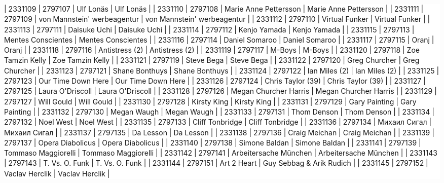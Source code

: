 | 2331109 | 2797107 | Ulf Lonäs | Ulf Lonäs |
| 2331110 | 2797108 | Marie Anne Pettersson | Marie Anne Pettersson |
| 2331111 | 2797109 | von Mannstein' werbeagentur | von Mannstein' werbeagentur |
| 2331112 | 2797110 | Virtual Funker | Virtual Funker |
| 2331113 | 2797111 | Daisuke Uchi | Daisuke Uchi |
| 2331114 | 2797112 | Kenjo Yamada | Kenjo Yamada |
| 2331115 | 2797113 | Mentes Conscientes | Mentes Conscientes |
| 2331116 | 2797114 | Daniel Somaroo | Daniel Somaroo |
| 2331117 | 2797115 | Oranj | Oranj |
| 2331118 | 2797116 | Antistress (2) | Antistress (2) |
| 2331119 | 2797117 | M-Boys | M-Boys |
| 2331120 | 2797118 | Zoe Tamzin Kelly | Zoe Tamzin Kelly |
| 2331121 | 2797119 | Steve Bega | Steve Bega |
| 2331122 | 2797120 | Greg Churcher | Greg Churcher |
| 2331123 | 2797121 | Shane Bonthuys | Shane Bonthuys |
| 2331124 | 2797122 | Ian Miles (2) | Ian Miles (2) |
| 2331125 | 2797123 | Our Time Down Here | Our Time Down Here |
| 2331126 | 2797124 | Chris Taylor (39) | Chris Taylor (39) |
| 2331127 | 2797125 | Laura O'Driscoll | Laura O'Driscoll |
| 2331128 | 2797126 | Megan Churcher Harris | Megan Churcher Harris |
| 2331129 | 2797127 | Will Gould | Will Gould |
| 2331130 | 2797128 | Kirsty King | Kirsty King |
| 2331131 | 2797129 | Gary Painting | Gary Painting |
| 2331132 | 2797130 | Megan Waugh | Megan Waugh |
| 2331133 | 2797131 | Thom Denson | Thom Denson |
| 2331134 | 2797132 | Noel West | Noel West |
| 2331135 | 2797133 | Cliff Tonbridge | Cliff Tonbridge |
| 2331136 | 2797134 | Михаил Сигал | Михаил Сигал |
| 2331137 | 2797135 | Da Lesson | Da Lesson |
| 2331138 | 2797136 | Craig Meichan | Craig Meichan |
| 2331139 | 2797137 | Opera Diabolicus | Opera Diabolicus |
| 2331140 | 2797138 | Simone Baldan | Simone Baldan |
| 2331141 | 2797139 | Tommaso Maggiorelli | Tommaso Maggiorelli |
| 2331142 | 2797141 | Arbeitersache München | Arbeitersache München |
| 2331143 | 2797143 | T. Vs. O. Funk | T. Vs. O. Funk |
| 2331144 | 2797151 | Art 2 Heart | Guy Sebbag & Arik Rudich |
| 2331145 | 2797152 | Vaclav Herclik | Vaclav Herclik |